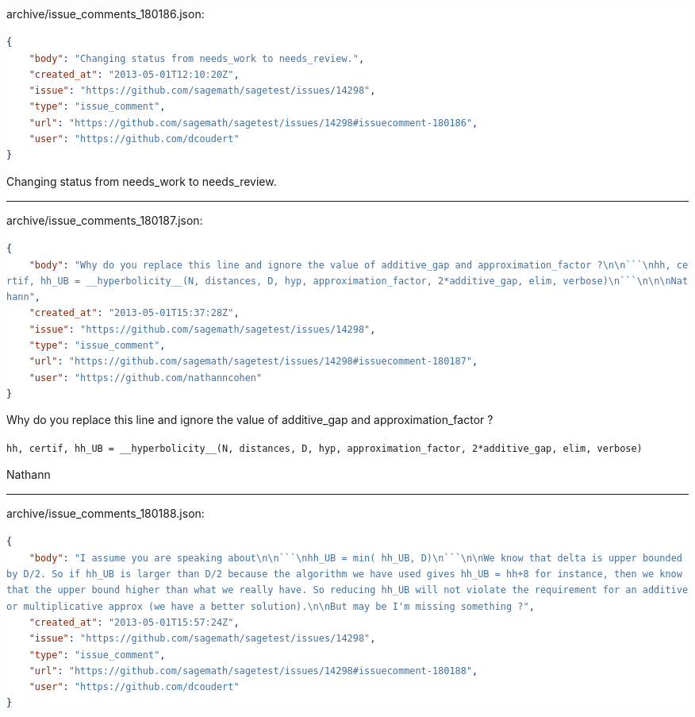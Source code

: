 archive/issue_comments_180186.json:
```json
{
    "body": "Changing status from needs_work to needs_review.",
    "created_at": "2013-05-01T12:10:20Z",
    "issue": "https://github.com/sagemath/sagetest/issues/14298",
    "type": "issue_comment",
    "url": "https://github.com/sagemath/sagetest/issues/14298#issuecomment-180186",
    "user": "https://github.com/dcoudert"
}
```

Changing status from needs_work to needs_review.



---

archive/issue_comments_180187.json:
```json
{
    "body": "Why do you replace this line and ignore the value of additive_gap and approximation_factor ?\n\n```\nhh, certif, hh_UB = __hyperbolicity__(N, distances, D, hyp, approximation_factor, 2*additive_gap, elim, verbose)\n```\n\n\nNathann",
    "created_at": "2013-05-01T15:37:28Z",
    "issue": "https://github.com/sagemath/sagetest/issues/14298",
    "type": "issue_comment",
    "url": "https://github.com/sagemath/sagetest/issues/14298#issuecomment-180187",
    "user": "https://github.com/nathanncohen"
}
```

Why do you replace this line and ignore the value of additive_gap and approximation_factor ?

```
hh, certif, hh_UB = __hyperbolicity__(N, distances, D, hyp, approximation_factor, 2*additive_gap, elim, verbose)
```


Nathann



---

archive/issue_comments_180188.json:
```json
{
    "body": "I assume you are speaking about\n\n```\nhh_UB = min( hh_UB, D)\n```\n\nWe know that delta is upper bounded by D/2. So if hh_UB is larger than D/2 because the algorithm we have used gives hh_UB = hh+8 for instance, then we know that the upper bound higher than what we really have. So reducing hh_UB will not violate the requirement for an additive or multiplicative approx (we have a better solution).\n\nBut may be I'm missing something ?",
    "created_at": "2013-05-01T15:57:24Z",
    "issue": "https://github.com/sagemath/sagetest/issues/14298",
    "type": "issue_comment",
    "url": "https://github.com/sagemath/sagetest/issues/14298#issuecomment-180188",
    "user": "https://github.com/dcoudert"
}
```
